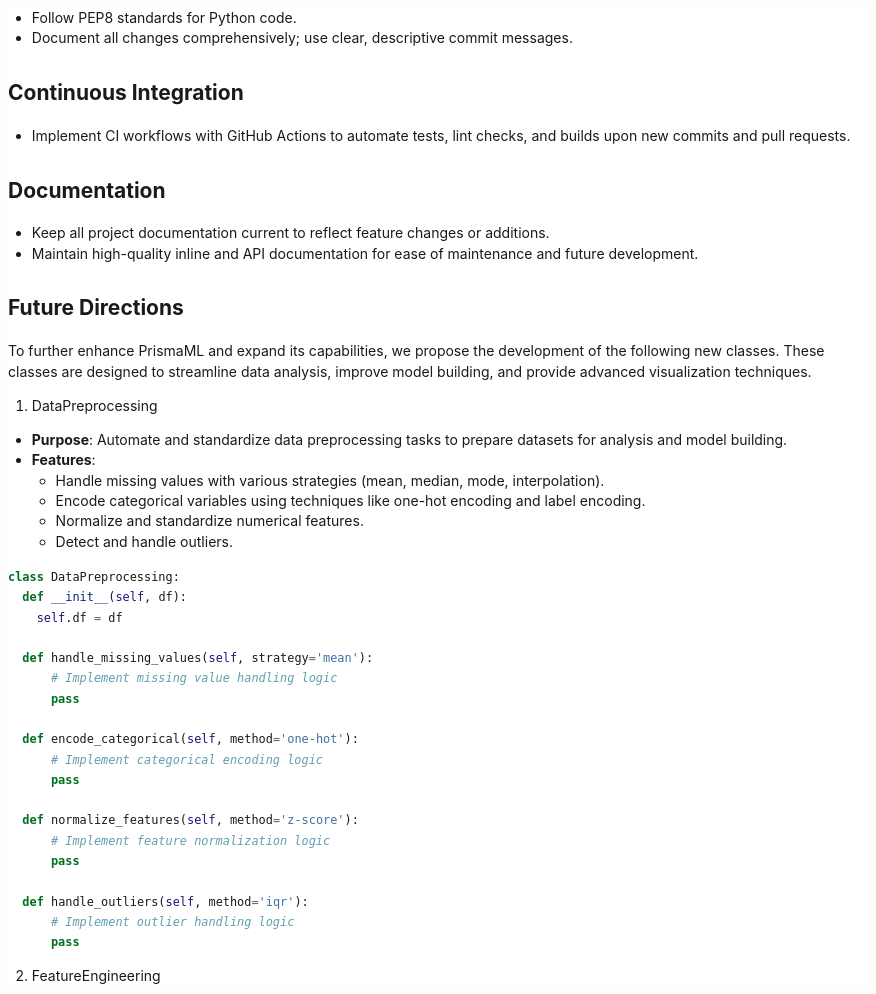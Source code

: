 - Follow PEP8 standards for Python code.
- Document all changes comprehensively; use clear, descriptive commit messages.

## Continuous Integration

- Implement CI workflows with GitHub Actions to automate tests, lint checks, and builds upon new commits and pull requests.

## Documentation

- Keep all project documentation current to reflect feature changes or additions.
- Maintain high-quality inline and API documentation for ease of maintenance and future development.

## Future Directions

To further enhance PrismaML and expand its capabilities, we propose the development of the following new classes. These classes are designed to streamline data analysis, improve model building, and provide advanced visualization techniques.

1. DataPreprocessing

- **Purpose**: Automate and standardize data preprocessing tasks to prepare datasets for analysis and model building.
- **Features**:
  - Handle missing values with various strategies (mean, median, mode, interpolation).
  - Encode categorical variables using techniques like one-hot encoding and label encoding.
  - Normalize and standardize numerical features.
  - Detect and handle outliers.

```python
class DataPreprocessing:
  def __init__(self, df):
    self.df = df

  def handle_missing_values(self, strategy='mean'):
      # Implement missing value handling logic
      pass

  def encode_categorical(self, method='one-hot'):
      # Implement categorical encoding logic
      pass

  def normalize_features(self, method='z-score'):
      # Implement feature normalization logic
      pass

  def handle_outliers(self, method='iqr'):
      # Implement outlier handling logic
      pass
```

2. FeatureEngineering
